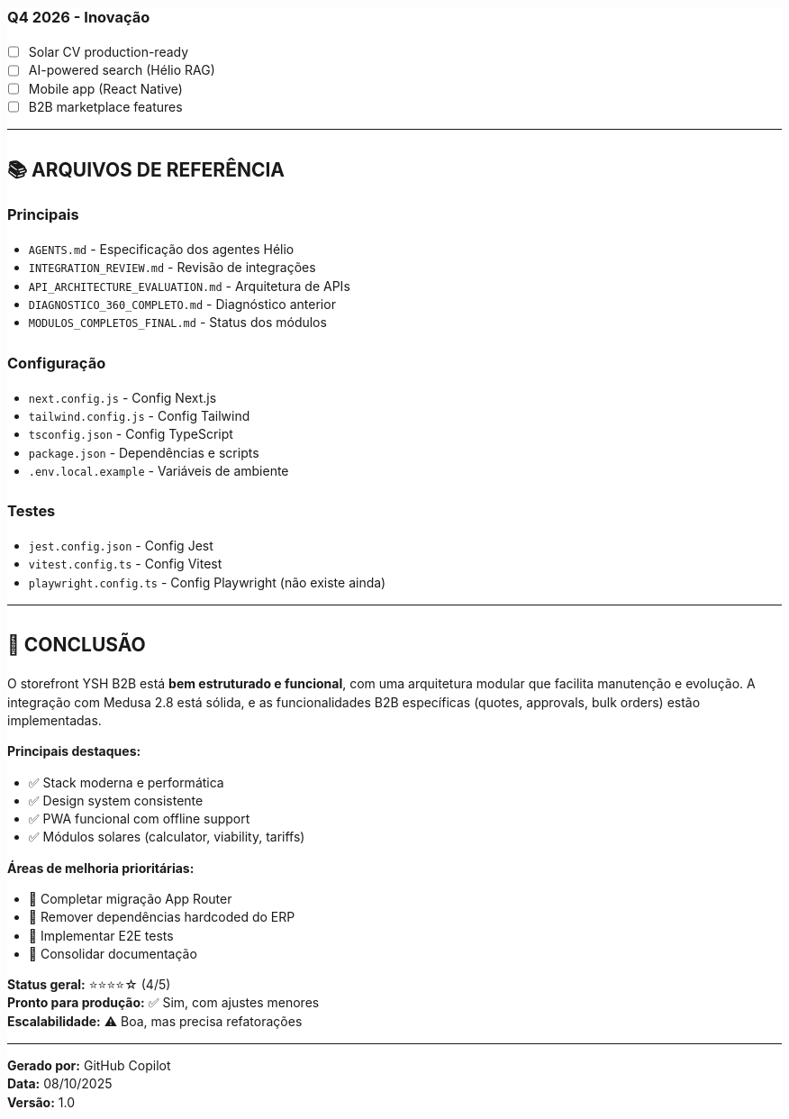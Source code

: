 ### Q4 2026 - Inovação

- [ ] Solar CV production-ready
- [ ] AI-powered search (Hélio RAG)
- [ ] Mobile app (React Native)
- [ ] B2B marketplace features

---

## 📚 ARQUIVOS DE REFERÊNCIA

### Principais

- `AGENTS.md` - Especificação dos agentes Hélio
- `INTEGRATION_REVIEW.md` - Revisão de integrações
- `API_ARCHITECTURE_EVALUATION.md` - Arquitetura de APIs
- `DIAGNOSTICO_360_COMPLETO.md` - Diagnóstico anterior
- `MODULOS_COMPLETOS_FINAL.md` - Status dos módulos

### Configuração

- `next.config.js` - Config Next.js
- `tailwind.config.js` - Config Tailwind
- `tsconfig.json` - Config TypeScript
- `package.json` - Dependências e scripts
- `.env.local.example` - Variáveis de ambiente

### Testes

- `jest.config.json` - Config Jest
- `vitest.config.ts` - Config Vitest
- `playwright.config.ts` - Config Playwright (não existe ainda)

---

## 🏁 CONCLUSÃO

O storefront YSH B2B está **bem estruturado e funcional**, com uma arquitetura modular que facilita manutenção e evolução. A integração com Medusa 2.8 está sólida, e as funcionalidades B2B específicas (quotes, approvals, bulk orders) estão implementadas.

**Principais destaques:**

- ✅ Stack moderna e performática
- ✅ Design system consistente
- ✅ PWA funcional com offline support
- ✅ Módulos solares (calculator, viability, tariffs)

**Áreas de melhoria prioritárias:**

- 🔧 Completar migração App Router
- 🔧 Remover dependências hardcoded do ERP
- 🔧 Implementar E2E tests
- 🔧 Consolidar documentação

**Status geral:** ⭐⭐⭐⭐☆ (4/5)  
**Pronto para produção:** ✅ Sim, com ajustes menores  
**Escalabilidade:** ⚠️ Boa, mas precisa refatorações

---

**Gerado por:** GitHub Copilot  
**Data:** 08/10/2025  
**Versão:** 1.0
